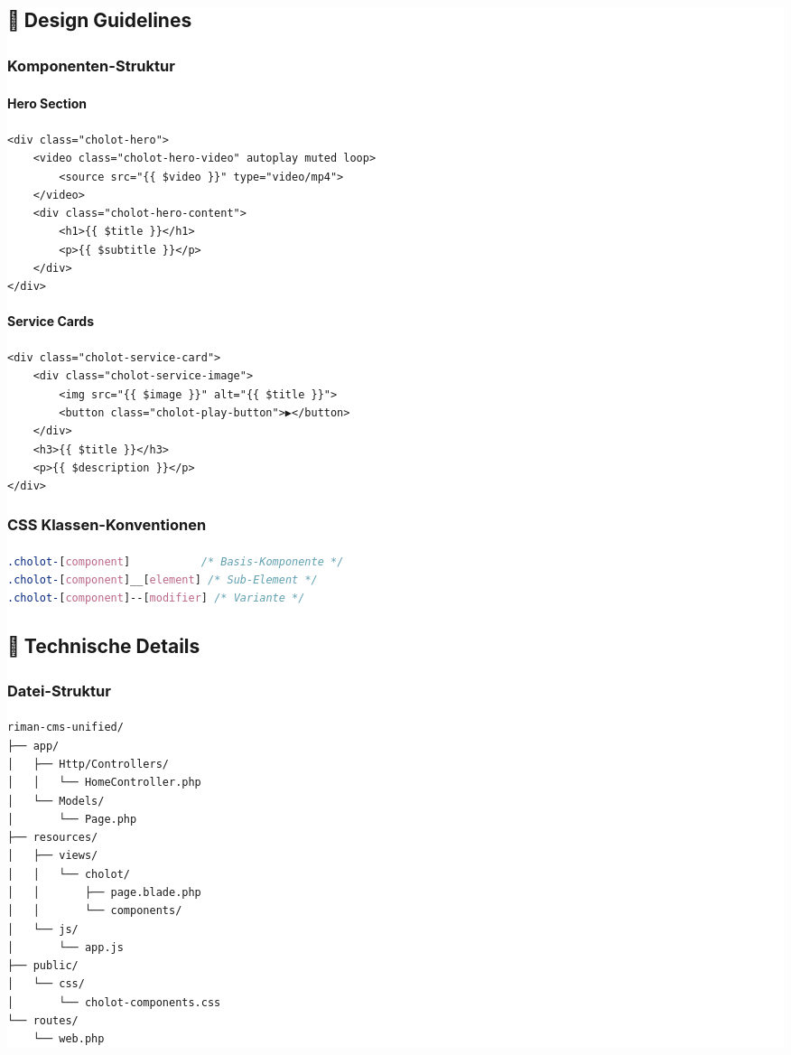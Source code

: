 ## 🎨 Design Guidelines

### Komponenten-Struktur

#### Hero Section
```blade
<div class="cholot-hero">
    <video class="cholot-hero-video" autoplay muted loop>
        <source src="{{ $video }}" type="video/mp4">
    </video>
    <div class="cholot-hero-content">
        <h1>{{ $title }}</h1>
        <p>{{ $subtitle }}</p>
    </div>
</div>
```

#### Service Cards
```blade
<div class="cholot-service-card">
    <div class="cholot-service-image">
        <img src="{{ $image }}" alt="{{ $title }}">
        <button class="cholot-play-button">▶</button>
    </div>
    <h3>{{ $title }}</h3>
    <p>{{ $description }}</p>
</div>
```

### CSS Klassen-Konventionen

```css
.cholot-[component]           /* Basis-Komponente */
.cholot-[component]__[element] /* Sub-Element */
.cholot-[component]--[modifier] /* Variante */
```

## 🔧 Technische Details

### Datei-Struktur
```
riman-cms-unified/
├── app/
│   ├── Http/Controllers/
│   │   └── HomeController.php
│   └── Models/
│       └── Page.php
├── resources/
│   ├── views/
│   │   └── cholot/
│   │       ├── page.blade.php
│   │       └── components/
│   └── js/
│       └── app.js
├── public/
│   └── css/
│       └── cholot-components.css
└── routes/
    └── web.php
```

